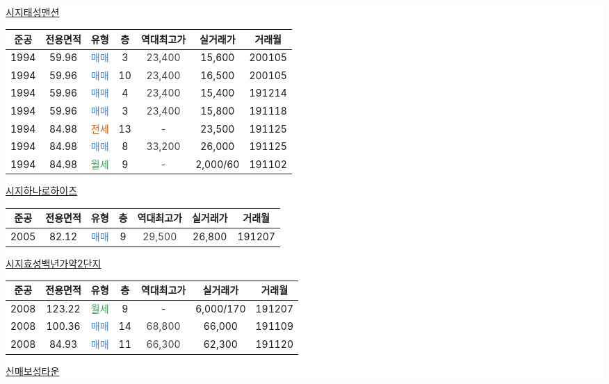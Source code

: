 
<script async src="//pagead2.googlesyndication.com/pagead/js/adsbygoogle.js"></script>

<ins class="adsbygoogle"
     style="display:block"
     data-ad-client="ca-pub-1142216861245946"
     data-ad-slot="4805727019"
     data-ad-format="auto"
     data-full-width-responsive="true"></ins>
<script>
(adsbygoogle = window.adsbygoogle || []).push({});
</script>


[시지태성맨션](https://search.naver.com/search.naver?query=%EB%8C%80%EA%B5%AC%EA%B4%91%EC%97%AD%EC%8B%9C+%EC%88%98%EC%84%B1%EA%B5%AC+%EC%8B%A0%EB%A7%A4%EB%8F%99+%EC%8B%9C%EC%A7%80%ED%83%9C%EC%84%B1%EB%A7%A8%EC%85%98)

|준공|전용면적|유형|층|역대최고가|실거래가|거래월|
|:---:|:---:|:---:|:---:|:---:|:---:|:---:|
|1994|59.96|<span style="color:#4285f3">매매</span>|3|<span style="color:#444444">23,400</span>|15,600|200105|
|1994|59.96|<span style="color:#4285f3">매매</span>|10|<span style="color:#444444">23,400</span>|16,500|200105|
|1994|59.96|<span style="color:#4285f3">매매</span>|4|<span style="color:#444444">23,400</span>|15,400|191214|
|1994|59.96|<span style="color:#4285f3">매매</span>|3|<span style="color:#444444">23,400</span>|15,800|191118|
|1994|84.98|<span style="color:#ff5a00">전세</span>|13|<span style="color:#444444">-</span>|23,500|191125|
|1994|84.98|<span style="color:#4285f3">매매</span>|8|<span style="color:#444444">33,200</span>|26,000|191125|
|1994|84.98|<span style="color:#34a853">월세</span>|9|<span style="color:#444444">-</span>|2,000/60|191102|

[시지하나로하이츠](https://search.naver.com/search.naver?query=%EB%8C%80%EA%B5%AC%EA%B4%91%EC%97%AD%EC%8B%9C+%EC%88%98%EC%84%B1%EA%B5%AC+%EC%8B%A0%EB%A7%A4%EB%8F%99+%EC%8B%9C%EC%A7%80%ED%95%98%EB%82%98%EB%A1%9C%ED%95%98%EC%9D%B4%EC%B8%A0)

|준공|전용면적|유형|층|역대최고가|실거래가|거래월|
|:---:|:---:|:---:|:---:|:---:|:---:|:---:|
|2005|82.12|<span style="color:#4285f3">매매</span>|9|<span style="color:#444444">29,500</span>|26,800|191207|

[시지효성백년가약2단지](https://search.naver.com/search.naver?query=%EB%8C%80%EA%B5%AC%EA%B4%91%EC%97%AD%EC%8B%9C+%EC%88%98%EC%84%B1%EA%B5%AC+%EC%8B%A0%EB%A7%A4%EB%8F%99+%EC%8B%9C%EC%A7%80%ED%9A%A8%EC%84%B1%EB%B0%B1%EB%85%84%EA%B0%80%EC%95%BD2%EB%8B%A8%EC%A7%80)

|준공|전용면적|유형|층|역대최고가|실거래가|거래월|
|:---:|:---:|:---:|:---:|:---:|:---:|:---:|
|2008|123.22|<span style="color:#34a853">월세</span>|9|<span style="color:#444444">-</span>|6,000/170|191207|
|2008|100.36|<span style="color:#4285f3">매매</span>|14|<span style="color:#444444">68,800</span>|66,000|191109|
|2008|84.93|<span style="color:#4285f3">매매</span>|11|<span style="color:#444444">66,300</span>|62,300|191120|

[신매보성타운](https://search.naver.com/search.naver?query=%EB%8C%80%EA%B5%AC%EA%B4%91%EC%97%AD%EC%8B%9C+%EC%88%98%EC%84%B1%EA%B5%AC+%EC%8B%A0%EB%A7%A4%EB%8F%99+%EC%8B%A0%EB%A7%A4%EB%B3%B4%EC%84%B1%ED%83%80%EC%9A%B4)

